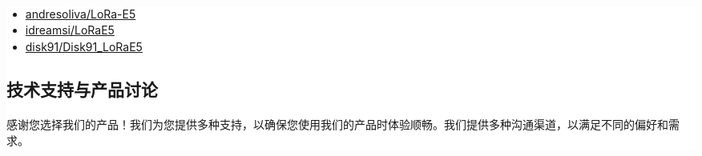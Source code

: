 - [andresoliva/LoRa-E5](https://github.com/andresoliva/LoRa-E5)
- [idreamsi/LoRaE5](https://github.com/idreamsi/LoRaE5)
- [disk91/Disk91_LoRaE5](https://github.com/disk91/Disk91_LoRaE5)

## 技术支持与产品讨论

感谢您选择我们的产品！我们为您提供多种支持，以确保您使用我们的产品时体验顺畅。我们提供多种沟通渠道，以满足不同的偏好和需求。

<div class="button_tech_support_container">
<a href="https://forum.seeedstudio.com/" class="button_forum"></a>
<a href="https://www.seeedstudio.com/contacts" class="button_email"></a>
</div>

<div class="button_tech_support_container">
<a href="https://discord.gg/eWkprNDMU7" class="button_discord"></a>
<a href="https://github.com/Seeed-Studio/wiki-documents/discussions/69" class="button_discussion"></a>
</div>